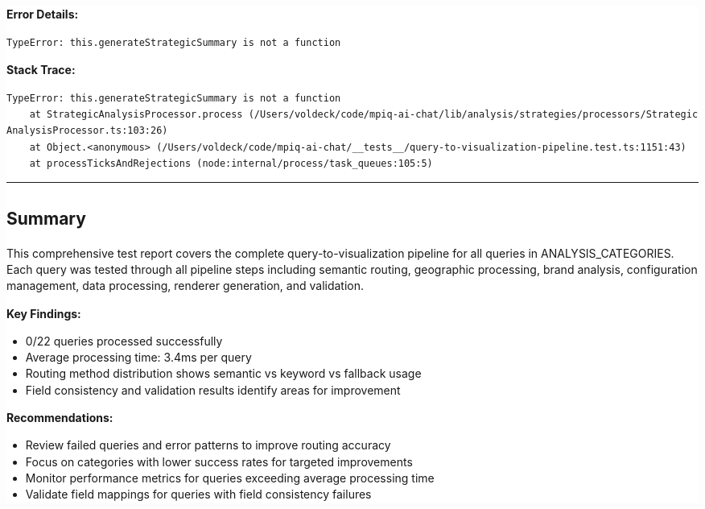 **Error Details:**
```
TypeError: this.generateStrategicSummary is not a function
```

**Stack Trace:**
```
TypeError: this.generateStrategicSummary is not a function
    at StrategicAnalysisProcessor.process (/Users/voldeck/code/mpiq-ai-chat/lib/analysis/strategies/processors/StrategicAnalysisProcessor.ts:103:26)
    at Object.<anonymous> (/Users/voldeck/code/mpiq-ai-chat/__tests__/query-to-visualization-pipeline.test.ts:1151:43)
    at processTicksAndRejections (node:internal/process/task_queues:105:5)
```

---

## Summary

This comprehensive test report covers the complete query-to-visualization pipeline for all queries in ANALYSIS_CATEGORIES. Each query was tested through all pipeline steps including semantic routing, geographic processing, brand analysis, configuration management, data processing, renderer generation, and validation.

**Key Findings:**
- 0/22 queries processed successfully
- Average processing time: 3.4ms per query
- Routing method distribution shows semantic vs keyword vs fallback usage
- Field consistency and validation results identify areas for improvement

**Recommendations:**
- Review failed queries and error patterns to improve routing accuracy
- Focus on categories with lower success rates for targeted improvements
- Monitor performance metrics for queries exceeding average processing time
- Validate field mappings for queries with field consistency failures
